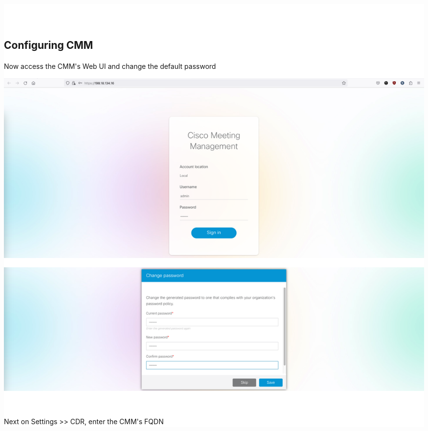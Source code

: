 <br>
<br>

## Configuring CMM

Now access the CMM's Web UI and change the default password

![x](/static/2024-06-05-cms/06.png)

![x](/static/2024-06-05-cms/07.png)

<br>

Next on Settings >> CDR, enter the CMM's FQDN
